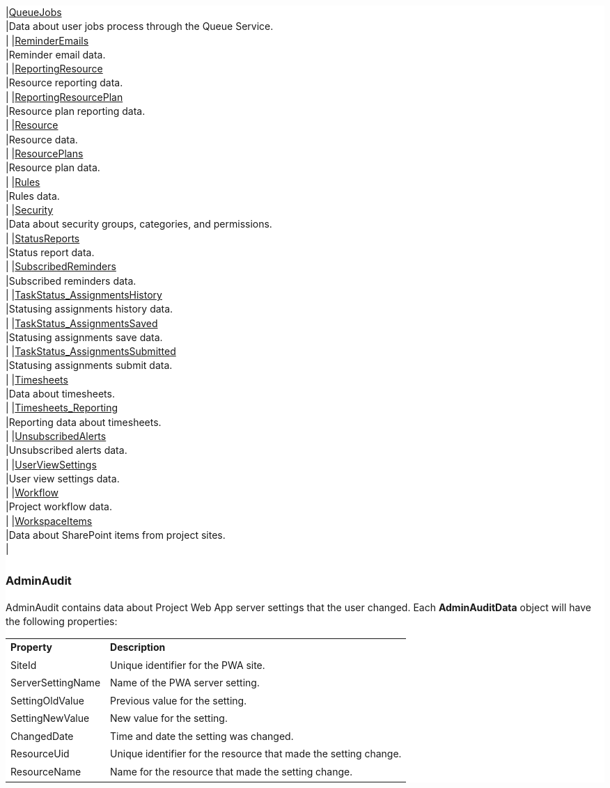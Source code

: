 |[QueueJobs](project-online-and-project-server-export-data-definitions.md#QueueJobs) <br/> |Data about user jobs process through the Queue Service.  <br/> |
|[ReminderEmails](project-online-and-project-server-export-data-definitions.md#ReminderEmails) <br/> |Reminder email data.  <br/> |
|[ReportingResource](project-online-and-project-server-export-data-definitions.md#ReportingResource) <br/> |Resource reporting data.  <br/> |
|[ReportingResourcePlan](project-online-and-project-server-export-data-definitions.md#RepResPlan2) <br/> |Resource plan reporting data.  <br/> |
|[Resource](project-online-and-project-server-export-data-definitions.md#Resource) <br/> |Resource data.  <br/> |
|[ResourcePlans](project-online-and-project-server-export-data-definitions.md#ResourcePlan) <br/> |Resource plan data.  <br/> |
|[Rules](project-online-and-project-server-export-data-definitions.md#rules) <br/> |Rules data.  <br/> |
|[Security](project-online-and-project-server-export-data-definitions.md#Security) <br/> |Data about security groups, categories, and permissions.  <br/> |
|[StatusReports](project-online-and-project-server-export-data-definitions.md#StatusReports) <br/> |Status report data.  <br/> |
|[SubscribedReminders](project-online-and-project-server-export-data-definitions.md#SubscribedReminders) <br/> |Subscribed reminders data.  <br/> |
|[TaskStatus_AssignmentsHistory](project-online-and-project-server-export-data-definitions.md#StatusAssignHis) <br/> |Statusing assignments history data.  <br/> |
|[TaskStatus_AssignmentsSaved](project-online-and-project-server-export-data-definitions.md#StatusAssignSaved) <br/> |Statusing assignments save data.  <br/> |
|[TaskStatus_AssignmentsSubmitted](project-online-and-project-server-export-data-definitions.md#StatusAssignsub) <br/> |Statusing assignments submit data.  <br/> |
|[Timesheets](project-online-and-project-server-export-data-definitions.md#Timesheets) <br/> |Data about timesheets.  <br/> |
|[Timesheets_Reporting](project-online-and-project-server-export-data-definitions.md#Timesheets_Reporting) <br/> |Reporting data about timesheets.  <br/> |
|[UnsubscribedAlerts](project-online-and-project-server-export-data-definitions.md#UnsubscribedAlerts) <br/> |Unsubscribed alerts data.  <br/> |
|[UserViewSettings](project-online-and-project-server-export-data-definitions.md#UserProp) <br/> |User view settings data.  <br/> |
|[Workflow](project-online-and-project-server-export-data-definitions.md#Workflow) <br/> |Project workflow data.  <br/> |
|[WorkspaceItems](project-online-and-project-server-export-data-definitions.md#WSS) <br/> |Data about SharePoint items from project sites.  <br/> |
   
### AdminAudit
<a name="AdminAudit"> </a>

AdminAudit contains data about Project Web App server settings that the user changed. Each **AdminAuditData** object will have the following properties: 
  
|||
|:-----|:-----|
|**Property** <br/> |**Description** <br/> |
|SiteId  <br/> |Unique identifier for the PWA site.  <br/> |
|ServerSettingName  <br/> |Name of the PWA server setting.  <br/> |
|SettingOldValue  <br/> |Previous value for the setting.  <br/> |
|SettingNewValue  <br/> |New value for the setting.  <br/> |
|ChangedDate  <br/> |Time and date the setting was changed.  <br/> |
|ResourceUid  <br/> |Unique identifier for the resource that made the setting change.  <br/> |
|ResourceName  <br/> |Name for the resource that made the setting change.  <br/> |
   